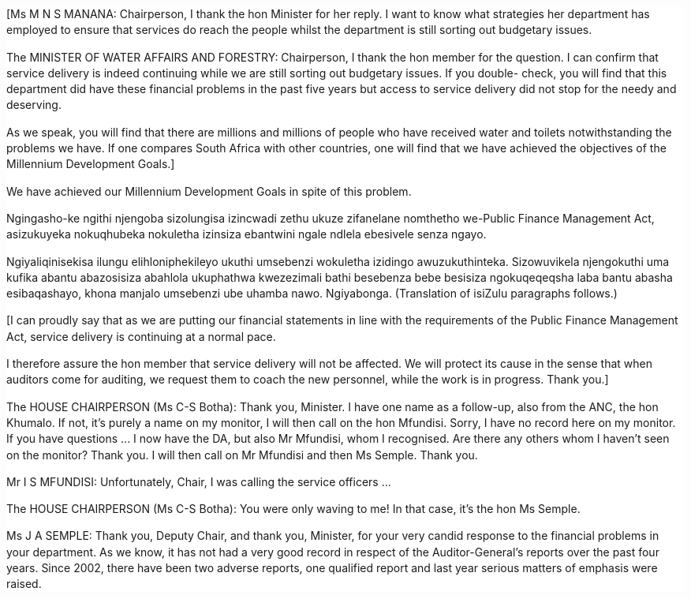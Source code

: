 [Ms M N S MANANA: Chairperson, I thank the hon Minister for her reply. I
want to know what strategies her department has employed to ensure that
services do reach the people whilst the department is still sorting out
budgetary issues.

The MINISTER OF WATER AFFAIRS AND FORESTRY: Chairperson, I thank the hon
member for the question. I can confirm that service delivery is indeed
continuing while we are still sorting out budgetary issues. If you double-
check, you will find that this department did have these financial problems
in the past five years but access to service delivery did not stop for the
needy and deserving.

As we speak, you will find that there are millions and millions of people
who have received water and toilets notwithstanding the problems we have.
If one compares South Africa with other countries, one will find that we
have achieved the objectives of the Millennium Development Goals.]

We have achieved our Millennium Development Goals in spite of this problem.

Ngingasho-ke ngithi njengoba sizolungisa izincwadi zethu ukuze zifanelane
nomthetho we-Public Finance Management Act, asizukuyeka nokuqhubeka
nokuletha izinsiza ebantwini ngale ndlela ebesivele senza ngayo.

Ngiyaliqinisekisa ilungu elihloniphekileyo ukuthi umsebenzi wokuletha
izidingo awuzukuthinteka. Sizowuvikela njengokuthi uma kufika abantu
abazosisiza abahlola ukuphathwa kwezezimali bathi besebenza bebe besisiza
ngokuqeqeqsha laba bantu abasha esibaqashayo, khona manjalo umsebenzi ube
uhamba nawo. Ngiyabonga. (Translation of isiZulu paragraphs follows.)

[I can proudly say that as we are putting our financial statements in line
with the requirements of the Public Finance Management Act, service
delivery is continuing at a normal pace.

I therefore assure the hon member that service delivery will not be
affected. We will protect its cause in the sense that when auditors come
for auditing, we request them to coach the new personnel, while the work is
in progress. Thank you.]

The HOUSE CHAIRPERSON (Ms C-S Botha): Thank you, Minister. I have one name
as a follow-up, also from the ANC, the hon Khumalo. If not, it’s purely a
name on my monitor, I will then call on the hon Mfundisi. Sorry, I have no
record here on my monitor. If you have questions ... I now have the DA, but
also Mr Mfundisi, whom I recognised. Are there any others whom I haven’t
seen on the monitor? Thank you. I will then call on Mr Mfundisi and then Ms
Semple. Thank you.

Mr I S MFUNDISI: Unfortunately, Chair, I was calling the service officers
...

The HOUSE CHAIRPERSON (Ms C-S Botha): You were only waving to me! In that
case, it’s the hon Ms Semple.

Ms J A SEMPLE: Thank you, Deputy Chair, and thank you, Minister, for your
very candid response to the financial problems in your department. As we
know, it has not had a very good record in respect of the Auditor-General’s
reports over the past four years. Since 2002, there have been two adverse
reports, one qualified report and last year serious matters of emphasis
were raised.
